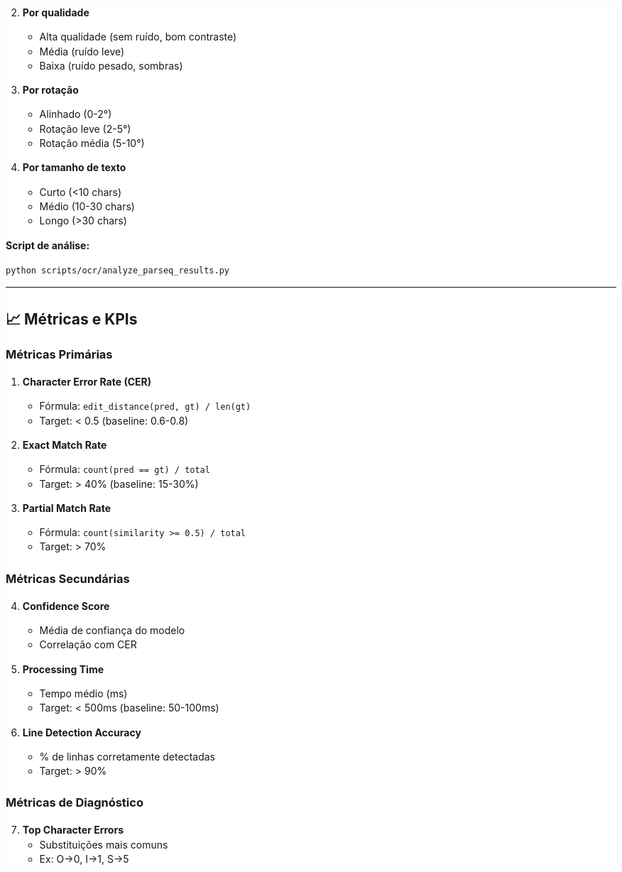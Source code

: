 2. **Por qualidade**
   - Alta qualidade (sem ruído, bom contraste)
   - Média (ruído leve)
   - Baixa (ruído pesado, sombras)

3. **Por rotação**
   - Alinhado (0-2°)
   - Rotação leve (2-5°)
   - Rotação média (5-10°)

4. **Por tamanho de texto**
   - Curto (<10 chars)
   - Médio (10-30 chars)
   - Longo (>30 chars)

**Script de análise:**
```bash
python scripts/ocr/analyze_parseq_results.py
```

---

## 📈 Métricas e KPIs

### Métricas Primárias

1. **Character Error Rate (CER)**
   - Fórmula: `edit_distance(pred, gt) / len(gt)`
   - Target: < 0.5 (baseline: 0.6-0.8)

2. **Exact Match Rate**
   - Fórmula: `count(pred == gt) / total`
   - Target: > 40% (baseline: 15-30%)

3. **Partial Match Rate**
   - Fórmula: `count(similarity >= 0.5) / total`
   - Target: > 70%

### Métricas Secundárias

4. **Confidence Score**
   - Média de confiança do modelo
   - Correlação com CER

5. **Processing Time**
   - Tempo médio (ms)
   - Target: < 500ms (baseline: 50-100ms)

6. **Line Detection Accuracy**
   - % de linhas corretamente detectadas
   - Target: > 90%

### Métricas de Diagnóstico

7. **Top Character Errors**
   - Substituições mais comuns
   - Ex: O→0, I→1, S→5
